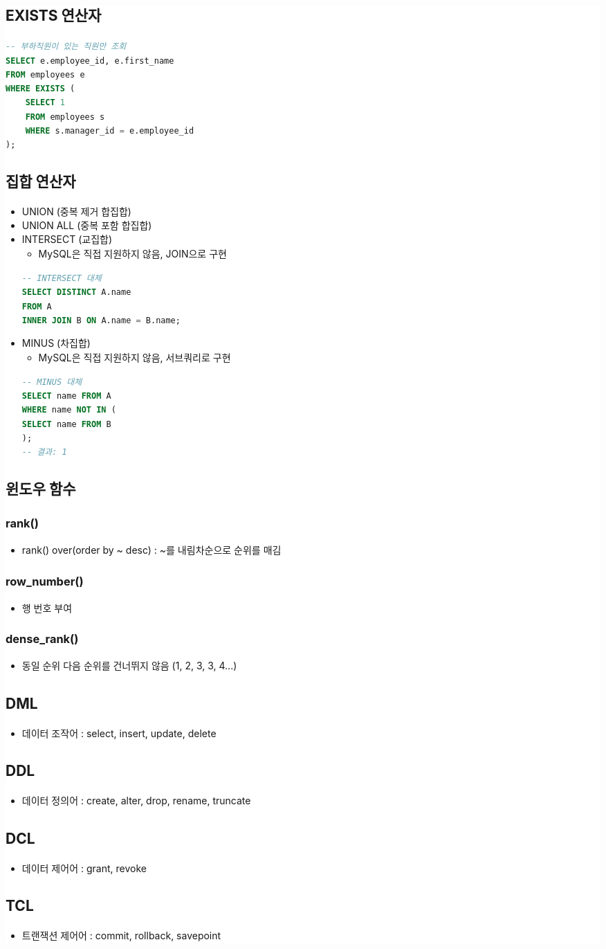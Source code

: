 ## EXISTS 연산자
```mysql.sql
-- 부하직원이 있는 직원만 조회
SELECT e.employee_id, e.first_name
FROM employees e
WHERE EXISTS (
    SELECT 1
    FROM employees s
    WHERE s.manager_id = e.employee_id
);
```
## 집합 연산자
- UNION (중복 제거 합집합)
- UNION ALL (중복 포함 합집합)
- INTERSECT (교집합)
    - MySQL은 직접 지원하지 않음, JOIN으로 구현
    ```mysql.sql
    -- INTERSECT 대체
    SELECT DISTINCT A.name
    FROM A
    INNER JOIN B ON A.name = B.name;
    ```
- MINUS (차집합)
    - MySQL은 직접 지원하지 않음, 서브쿼리로 구현
    ```mysql.sql
    -- MINUS 대체
    SELECT name FROM A
    WHERE name NOT IN (
    SELECT name FROM B
    );
    -- 결과: 1
    ```
## 윈도우 함수
### rank()
- rank() over(order by ~ desc) : ~를 내림차순으로 순위를 매김
### row_number()
- 행 번호 부여
### dense_rank()
- 동일 순위 다음 순위를 건너뛰지 않음 (1, 2, 3, 3, 4...)


## DML
- 데이터 조작어 : select, insert, update, delete
## DDL
- 데이터 정의어 : create, alter, drop, rename, truncate
## DCL
- 데이터 제어어 : grant, revoke
## TCL
- 트랜잭션 제어어 : commit, rollback, savepoint
